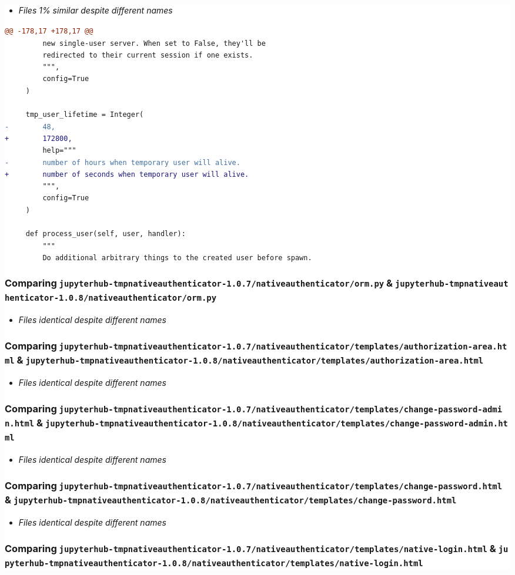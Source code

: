  * *Files 1% similar despite different names*

```diff
@@ -178,17 +178,17 @@
         new single-user server. When set to False, they'll be
         redirected to their current session if one exists.
         """,
         config=True
     )
 
     tmp_user_lifetime = Integer(
-        48,
+        172800,
         help="""
-        number of hours when temporary user will alive.
+        number of seconds when temporary user will alive.
         """,
         config=True
     )
 
     def process_user(self, user, handler):
         """
         Do additional arbitrary things to the created user before spawn.
```

### Comparing `jupyterhub-tmpnativeauthenticator-1.0.7/nativeauthenticator/orm.py` & `jupyterhub-tmpnativeauthenticator-1.0.8/nativeauthenticator/orm.py`

 * *Files identical despite different names*

### Comparing `jupyterhub-tmpnativeauthenticator-1.0.7/nativeauthenticator/templates/authorization-area.html` & `jupyterhub-tmpnativeauthenticator-1.0.8/nativeauthenticator/templates/authorization-area.html`

 * *Files identical despite different names*

### Comparing `jupyterhub-tmpnativeauthenticator-1.0.7/nativeauthenticator/templates/change-password-admin.html` & `jupyterhub-tmpnativeauthenticator-1.0.8/nativeauthenticator/templates/change-password-admin.html`

 * *Files identical despite different names*

### Comparing `jupyterhub-tmpnativeauthenticator-1.0.7/nativeauthenticator/templates/change-password.html` & `jupyterhub-tmpnativeauthenticator-1.0.8/nativeauthenticator/templates/change-password.html`

 * *Files identical despite different names*

### Comparing `jupyterhub-tmpnativeauthenticator-1.0.7/nativeauthenticator/templates/native-login.html` & `jupyterhub-tmpnativeauthenticator-1.0.8/nativeauthenticator/templates/native-login.html`
